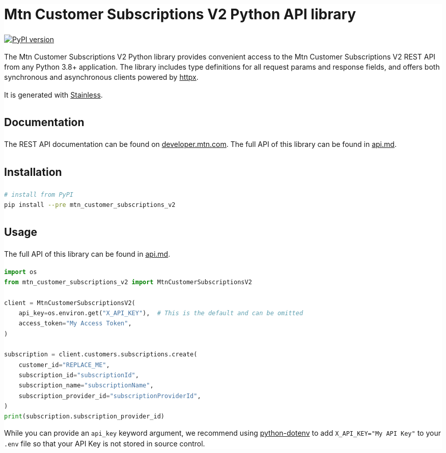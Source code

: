 # Mtn Customer Subscriptions V2 Python API library

[![PyPI version](https://img.shields.io/pypi/v/mtn_customer_subscriptions_v2.svg)](https://pypi.org/project/mtn_customer_subscriptions_v2/)

The Mtn Customer Subscriptions V2 Python library provides convenient access to the Mtn Customer Subscriptions V2 REST API from any Python 3.8+
application. The library includes type definitions for all request params and response fields,
and offers both synchronous and asynchronous clients powered by [httpx](https://github.com/encode/httpx).

It is generated with [Stainless](https://www.stainlessapi.com/).

## Documentation

The REST API documentation can be found on [developer.mtn.com](https://developer.mtn.com). The full API of this library can be found in [api.md](api.md).

## Installation

```sh
# install from PyPI
pip install --pre mtn_customer_subscriptions_v2
```

## Usage

The full API of this library can be found in [api.md](api.md).

```python
import os
from mtn_customer_subscriptions_v2 import MtnCustomerSubscriptionsV2

client = MtnCustomerSubscriptionsV2(
    api_key=os.environ.get("X_API_KEY"),  # This is the default and can be omitted
    access_token="My Access Token",
)

subscription = client.customers.subscriptions.create(
    customer_id="REPLACE_ME",
    subscription_id="subscriptionId",
    subscription_name="subscriptionName",
    subscription_provider_id="subscriptionProviderId",
)
print(subscription.subscription_provider_id)
```

While you can provide an `api_key` keyword argument,
we recommend using [python-dotenv](https://pypi.org/project/python-dotenv/)
to add `X_API_KEY="My API Key"` to your `.env` file
so that your API Key is not stored in source control.
